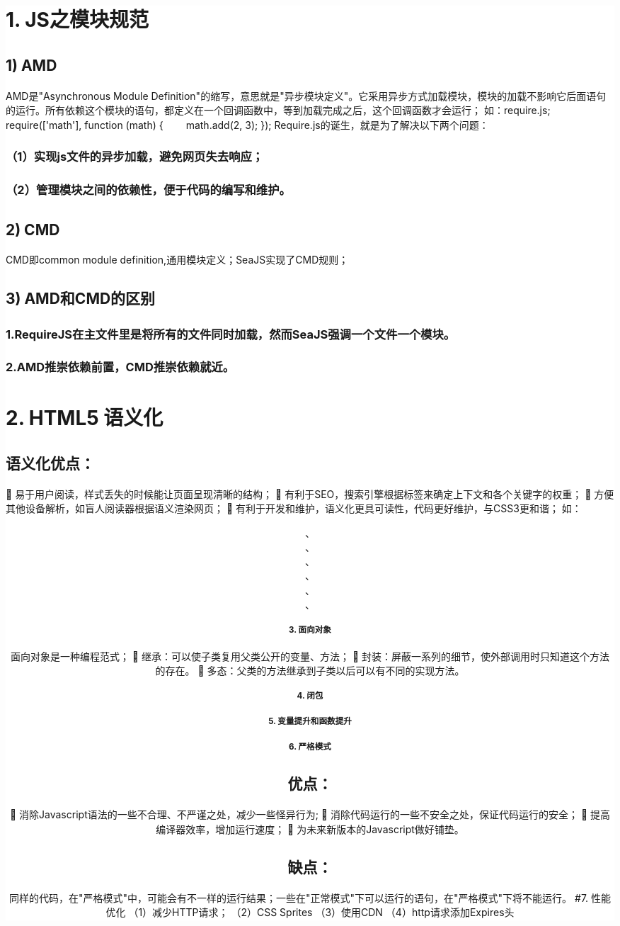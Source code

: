 # 1.	JS之模块规范
## 1)	AMD
AMD是"Asynchronous Module Definition"的缩写，意思就是"异步模块定义"。它采用异步方式加载模块，模块的加载不影响它后面语句的运行。所有依赖这个模块的语句，都定义在一个回调函数中，等到加载完成之后，这个回调函数才会运行；
如：require.js;
	require(['math'], function (math) {
　　math.add(2, 3);
});
		Require.js的诞生，就是为了解决以下两个问题：
### （1）实现js文件的异步加载，避免网页失去响应；
### （2）管理模块之间的依赖性，便于代码的编写和维护。
## 2)	CMD
CMD即common module definition,通用模块定义；SeaJS实现了CMD规则；
## 3)	AMD和CMD的区别
### 1.RequireJS在主文件里是将所有的文件同时加载，然而SeaJS强调一个文件一个模块。

### 2.AMD推崇依赖前置，CMD推崇依赖就近。
# 2.	HTML5 语义化
## 语义化优点：
 	易于用户阅读，样式丢失的时候能让页面呈现清晰的结构；
 	有利于SEO，搜索引擎根据标签来确定上下文和各个关键字的权重；
 	方便其他设备解析，如盲人阅读器根据语义渲染网页；
 	有利于开发和维护，语义化更具可读性，代码更好维护，与CSS3更和谐；
		如：<header>、<nav>、<main>、<article>、<aside>、<footer>、<section>
# 3.	面向对象
面向对象是一种编程范式；
	继承：可以使子类复用父类公开的变量、方法；
	封装：屏蔽一系列的细节，使外部调用时只知道这个方法的存在。
	多态：父类的方法继承到子类以后可以有不同的实现方法。

# 4. 闭包
# 5. 变量提升和函数提升
# 6. 严格模式
## 优点：
	消除Javascript语法的一些不合理、不严谨之处，减少一些怪异行为;
	消除代码运行的一些不安全之处，保证代码运行的安全；
	提高编译器效率，增加运行速度；
	为未来新版本的Javascript做好铺垫。
## 缺点：
同样的代码，在"严格模式"中，可能会有不一样的运行结果；一些在"正常模式"下可以运行的语句，在"严格模式"下将不能运行。
#7. 性能优化
（1）减少HTTP请求；
（2）CSS Sprites
（3）使用CDN
（4）http请求添加Expires头